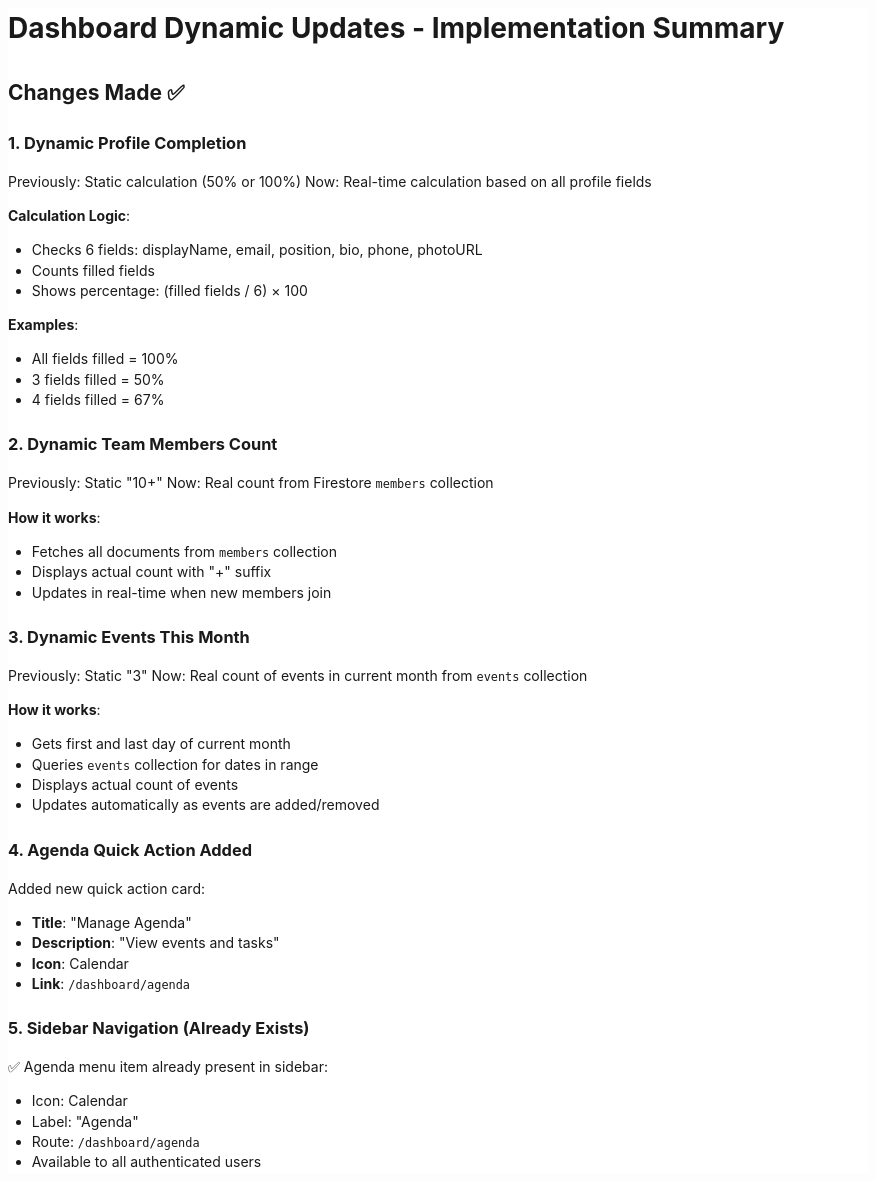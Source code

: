 # Dashboard Dynamic Updates - Implementation Summary

## Changes Made ✅

### 1. **Dynamic Profile Completion**
Previously: Static calculation (50% or 100%)
Now: Real-time calculation based on all profile fields

**Calculation Logic**:
- Checks 6 fields: displayName, email, position, bio, phone, photoURL
- Counts filled fields
- Shows percentage: (filled fields / 6) × 100

**Examples**:
- All fields filled = 100%
- 3 fields filled = 50%
- 4 fields filled = 67%

### 2. **Dynamic Team Members Count**
Previously: Static "10+"
Now: Real count from Firestore `members` collection

**How it works**:
- Fetches all documents from `members` collection
- Displays actual count with "+" suffix
- Updates in real-time when new members join

### 3. **Dynamic Events This Month**
Previously: Static "3"
Now: Real count of events in current month from `events` collection

**How it works**:
- Gets first and last day of current month
- Queries `events` collection for dates in range
- Displays actual count of events
- Updates automatically as events are added/removed

### 4. **Agenda Quick Action Added**
Added new quick action card:
- **Title**: "Manage Agenda"
- **Description**: "View events and tasks"
- **Icon**: Calendar
- **Link**: `/dashboard/agenda`

### 5. **Sidebar Navigation (Already Exists)**
✅ Agenda menu item already present in sidebar:
- Icon: Calendar
- Label: "Agenda"
- Route: `/dashboard/agenda`
- Available to all authenticated users
